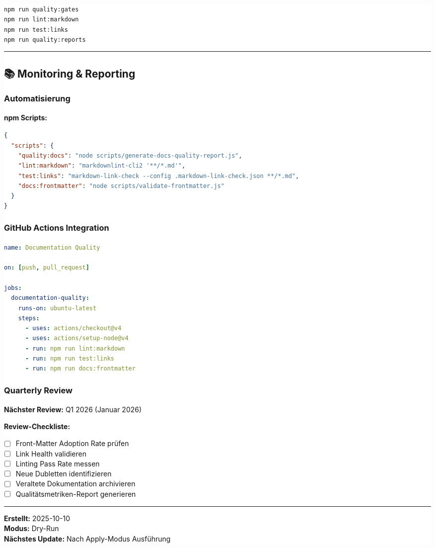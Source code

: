 ```bash
npm run quality:gates
npm run lint:markdown
npm run test:links
npm run quality:reports
```

---

## 📚 Monitoring & Reporting

### Automatisierung

**npm Scripts:**

```json
{
  "scripts": {
    "quality:docs": "node scripts/generate-docs-quality-report.js",
    "lint:markdown": "markdownlint-cli2 '**/*.md'",
    "test:links": "markdown-link-check --config .markdown-link-check.json **/*.md",
    "docs:frontmatter": "node scripts/validate-frontmatter.js"
  }
}
```

### GitHub Actions Integration

```yaml
name: Documentation Quality

on: [push, pull_request]

jobs:
  documentation-quality:
    runs-on: ubuntu-latest
    steps:
      - uses: actions/checkout@v4
      - uses: actions/setup-node@v4
      - run: npm run lint:markdown
      - run: npm run test:links
      - run: npm run docs:frontmatter
```

### Quarterly Review

**Nächster Review:** Q1 2026 (Januar 2026)

**Review-Checkliste:**

- [ ] Front-Matter Adoption Rate prüfen
- [ ] Link Health validieren
- [ ] Linting Pass Rate messen
- [ ] Neue Dubletten identifizieren
- [ ] Veraltete Dokumentation archivieren
- [ ] Qualitätsmetriken-Report generieren

---

**Erstellt:** 2025-10-10  
**Modus:** Dry-Run  
**Nächstes Update:** Nach Apply-Modus Ausführung
